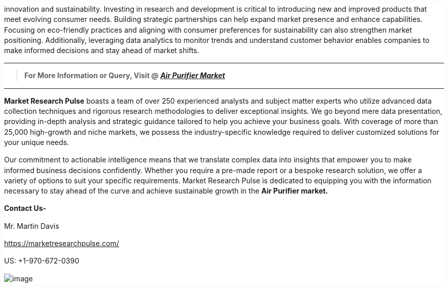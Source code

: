innovation and sustainability. Investing in research and development is critical to introducing new and improved products that meet evolving consumer needs. Building strategic partnerships can help expand market presence and enhance capabilities. Focusing on eco-friendly practices and aligning with consumer preferences for sustainability can also strengthen market positioning. Additionally, leveraging data analytics to monitor trends and understand customer behavior enables companies to make informed decisions and stay ahead of market shifts.</p><hr /><blockquote><p><strong>For More Information or Query, Visit @&nbsp;<em><a href="https://marketresearchpulse.com/report/3891/air-purifier-market?utm_source=Linkedin&utm_medium=0112">Air Purifier Market</a></em></strong></p></blockquote><hr /><p><strong>Market Research Pulse</strong> boasts a team of over 250 experienced analysts and subject matter experts who utilize advanced data collection techniques and rigorous research methodologies to deliver exceptional insights. We go beyond mere data presentation, providing in-depth analysis and strategic guidance tailored to help you achieve your business goals. With coverage of more than 25,000 high-growth and niche markets, we possess the industry-specific knowledge required to deliver customized solutions for your unique needs.</p><p>Our commitment to actionable intelligence means that we translate complex data into insights that empower you to make informed business decisions confidently. Whether you require a pre-made report or a bespoke research solution, we offer a variety of options to suit your specific requirements. Market Research Pulse is dedicated to equipping you with the information necessary to stay ahead of the curve and achieve sustainable growth in the <strong>Air Purifier market.</strong></p><p><strong>Contact Us-</strong></p><p>Mr. Martin Davis</p><p>https://marketresearchpulse.com/</p><p>US: +1-970-672-0390</p>
![image](https://github.com/user-attachments/assets/8602f384-4f6d-42f0-a0c0-73a1c4a89dcd)
